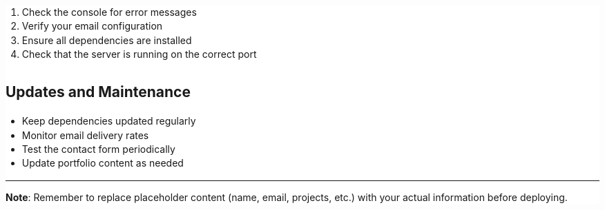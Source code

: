 1. Check the console for error messages
2. Verify your email configuration
3. Ensure all dependencies are installed
4. Check that the server is running on the correct port

## Updates and Maintenance

- Keep dependencies updated regularly
- Monitor email delivery rates
- Test the contact form periodically
- Update portfolio content as needed

---

**Note**: Remember to replace placeholder content (name, email, projects, etc.) with your actual information before deploying.
